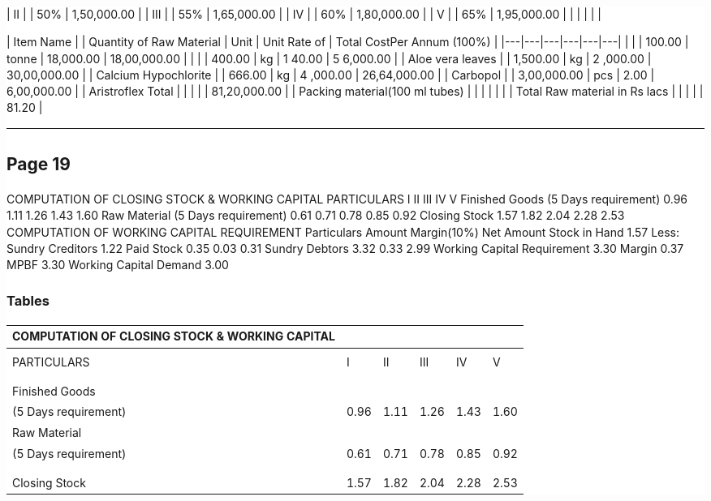 | II |  | 50% | 1,50,000.00 |
| III |  | 55% | 1,65,000.00 |
| IV |  | 60% | 1,80,000.00 |
| V |  | 65% | 1,95,000.00 |
|  |  |  |  |

| Item Name |  | Quantity of Raw
Material | Unit | Unit Rate of | Total CostPer Annum
(100%) |
|---|---|---|---|---|---|
|  |  | 100.00 | tonne | 18,000.00 | 18,00,000.00 |
|  |  | 400.00 | kg | 1 40.00 | 5 6,000.00 |
| Aloe vera leaves |  | 1,500.00 | kg | 2 ,000.00 | 30,00,000.00 |
| Calcium Hypochlorite |  | 666.00 | kg | 4 ,000.00 | 26,64,000.00 |
| Carbopol |  | 3,00,000.00 | pcs | 2.00 | 6,00,000.00 |
| Aristroflex
Total |  |  |  |  | 81,20,000.00 |
| Packing material(100 ml tubes) |  |  |  |  |  |
| Total Raw material in Rs lacs |  |  |  |  | 81.20 |

---

## Page 19

COMPUTATION OF CLOSING STOCK & WORKING CAPITAL PARTICULARS I II III IV V Finished Goods (5 Days requirement) 0.96 1.11 1.26 1.43 1.60 Raw Material (5 Days requirement) 0.61 0.71 0.78 0.85 0.92 Closing Stock 1.57 1.82 2.04 2.28 2.53 COMPUTATION OF WORKING CAPITAL REQUIREMENT Particulars Amount Margin(10%) Net Amount Stock in Hand 1.57 Less: Sundry Creditors 1.22 Paid Stock 0.35 0.03 0.31 Sundry Debtors 3.32 0.33 2.99 Working Capital Requirement 3.30 Margin 0.37 MPBF 3.30 Working Capital Demand 3.00

### Tables

| COMPUTATION OF CLOSING STOCK & WORKING CAPITAL |  |  |  |  |  |
|---|---|---|---|---|---|
|  |  |  |  |  |  |
| PARTICULARS | I | II | III | IV | V |
|  |  |  |  |  |  |
|  |  |  |  |  |  |
| Finished Goods |  |  |  |  |  |
| (5 Days requirement) | 0.96 | 1.11 | 1.26 | 1.43 | 1.60 |
| Raw Material |  |  |  |  |  |
| (5 Days requirement) | 0.61 | 0.71 | 0.78 | 0.85 | 0.92 |
|  |  |  |  |  |  |
|  |  |  |  |  |  |
| Closing Stock | 1.57 | 1.82 | 2.04 | 2.28 | 2.53 |

